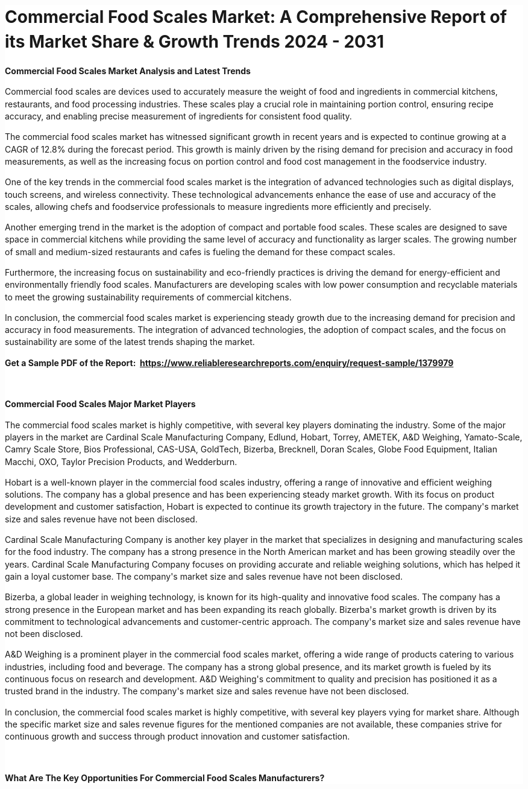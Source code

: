 <p><h1>Commercial Food Scales Market: A Comprehensive Report of its Market Share & Growth Trends 2024 - 2031</h1></p><p><strong>Commercial Food Scales Market Analysis and Latest Trends</strong></p>
<p><p>Commercial food scales are devices used to accurately measure the weight of food and ingredients in commercial kitchens, restaurants, and food processing industries. These scales play a crucial role in maintaining portion control, ensuring recipe accuracy, and enabling precise measurement of ingredients for consistent food quality.</p><p>The commercial food scales market has witnessed significant growth in recent years and is expected to continue growing at a CAGR of 12.8% during the forecast period. This growth is mainly driven by the rising demand for precision and accuracy in food measurements, as well as the increasing focus on portion control and food cost management in the foodservice industry.</p><p>One of the key trends in the commercial food scales market is the integration of advanced technologies such as digital displays, touch screens, and wireless connectivity. These technological advancements enhance the ease of use and accuracy of the scales, allowing chefs and foodservice professionals to measure ingredients more efficiently and precisely.</p><p>Another emerging trend in the market is the adoption of compact and portable food scales. These scales are designed to save space in commercial kitchens while providing the same level of accuracy and functionality as larger scales. The growing number of small and medium-sized restaurants and cafes is fueling the demand for these compact scales.</p><p>Furthermore, the increasing focus on sustainability and eco-friendly practices is driving the demand for energy-efficient and environmentally friendly food scales. Manufacturers are developing scales with low power consumption and recyclable materials to meet the growing sustainability requirements of commercial kitchens.</p><p>In conclusion, the commercial food scales market is experiencing steady growth due to the increasing demand for precision and accuracy in food measurements. The integration of advanced technologies, the adoption of compact scales, and the focus on sustainability are some of the latest trends shaping the market.</p></p>
<p><strong>Get a Sample PDF of the Report:&nbsp; <a href="https://www.reliableresearchreports.com/enquiry/request-sample/1379979">https://www.reliableresearchreports.com/enquiry/request-sample/1379979</a></strong></p>
<p>&nbsp;</p>
<p><strong>Commercial Food Scales Major Market Players</strong></p>
<p><p>The commercial food scales market is highly competitive, with several key players dominating the industry. Some of the major players in the market are Cardinal Scale Manufacturing Company, Edlund, Hobart, Torrey, AMETEK, A&D Weighing, Yamato-Scale, Camry Scale Store, Bios Professional, CAS-USA, GoldTech, Bizerba, Brecknell, Doran Scales, Globe Food Equipment, Italian Macchi, OXO, Taylor Precision Products, and Wedderburn.</p><p>Hobart is a well-known player in the commercial food scales industry, offering a range of innovative and efficient weighing solutions. The company has a global presence and has been experiencing steady market growth. With its focus on product development and customer satisfaction, Hobart is expected to continue its growth trajectory in the future. The company's market size and sales revenue have not been disclosed.</p><p>Cardinal Scale Manufacturing Company is another key player in the market that specializes in designing and manufacturing scales for the food industry. The company has a strong presence in the North American market and has been growing steadily over the years. Cardinal Scale Manufacturing Company focuses on providing accurate and reliable weighing solutions, which has helped it gain a loyal customer base. The company's market size and sales revenue have not been disclosed.</p><p>Bizerba, a global leader in weighing technology, is known for its high-quality and innovative food scales. The company has a strong presence in the European market and has been expanding its reach globally. Bizerba's market growth is driven by its commitment to technological advancements and customer-centric approach. The company's market size and sales revenue have not been disclosed.</p><p>A&D Weighing is a prominent player in the commercial food scales market, offering a wide range of products catering to various industries, including food and beverage. The company has a strong global presence, and its market growth is fueled by its continuous focus on research and development. A&D Weighing's commitment to quality and precision has positioned it as a trusted brand in the industry. The company's market size and sales revenue have not been disclosed.</p><p>In conclusion, the commercial food scales market is highly competitive, with several key players vying for market share. Although the specific market size and sales revenue figures for the mentioned companies are not available, these companies strive for continuous growth and success through product innovation and customer satisfaction.</p></p>
<p>&nbsp;</p>
<p><strong>What Are The Key Opportunities For Commercial Food Scales Manufacturers?</strong></p>